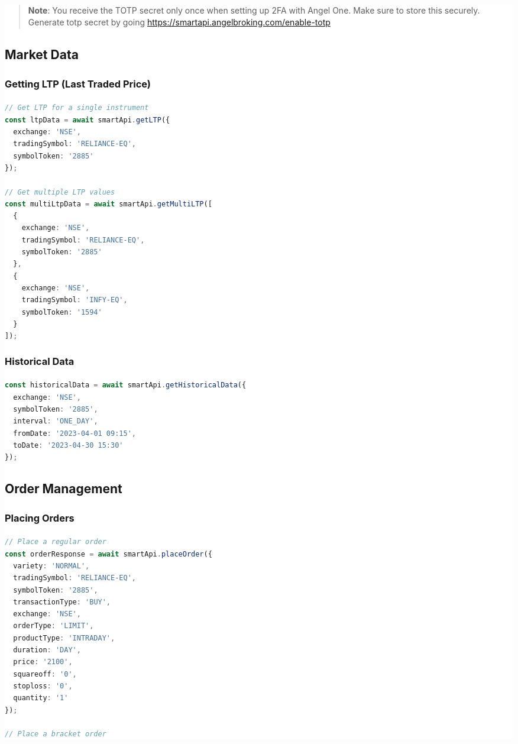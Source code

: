 > **Note**: You receive the TOTP secret only once when setting up 2FA with Angel One. Make sure to store this securely. Generate totp secret by going https://smartapi.angelbroking.com/enable-totp

## Market Data

### Getting LTP (Last Traded Price)

```typescript
// Get LTP for a single instrument
const ltpData = await smartApi.getLTP({
  exchange: 'NSE',
  tradingSymbol: 'RELIANCE-EQ',
  symbolToken: '2885'
});

// Get multiple LTP values
const multiLtpData = await smartApi.getMultiLTP([
  {
    exchange: 'NSE',
    tradingSymbol: 'RELIANCE-EQ',
    symbolToken: '2885'
  },
  {
    exchange: 'NSE',
    tradingSymbol: 'INFY-EQ',
    symbolToken: '1594'
  }
]);
```

### Historical Data

```typescript
const historicalData = await smartApi.getHistoricalData({
  exchange: 'NSE',
  symbolToken: '2885',
  interval: 'ONE_DAY',
  fromDate: '2023-04-01 09:15',
  toDate: '2023-04-30 15:30'
});
```

## Order Management

### Placing Orders

```typescript
// Place a regular order
const orderResponse = await smartApi.placeOrder({
  variety: 'NORMAL',
  tradingSymbol: 'RELIANCE-EQ',
  symbolToken: '2885',
  transactionType: 'BUY',
  exchange: 'NSE',
  orderType: 'LIMIT',
  productType: 'INTRADAY',
  duration: 'DAY',
  price: '2100',
  squareoff: '0',
  stoploss: '0',
  quantity: '1'
});

// Place a bracket order
```